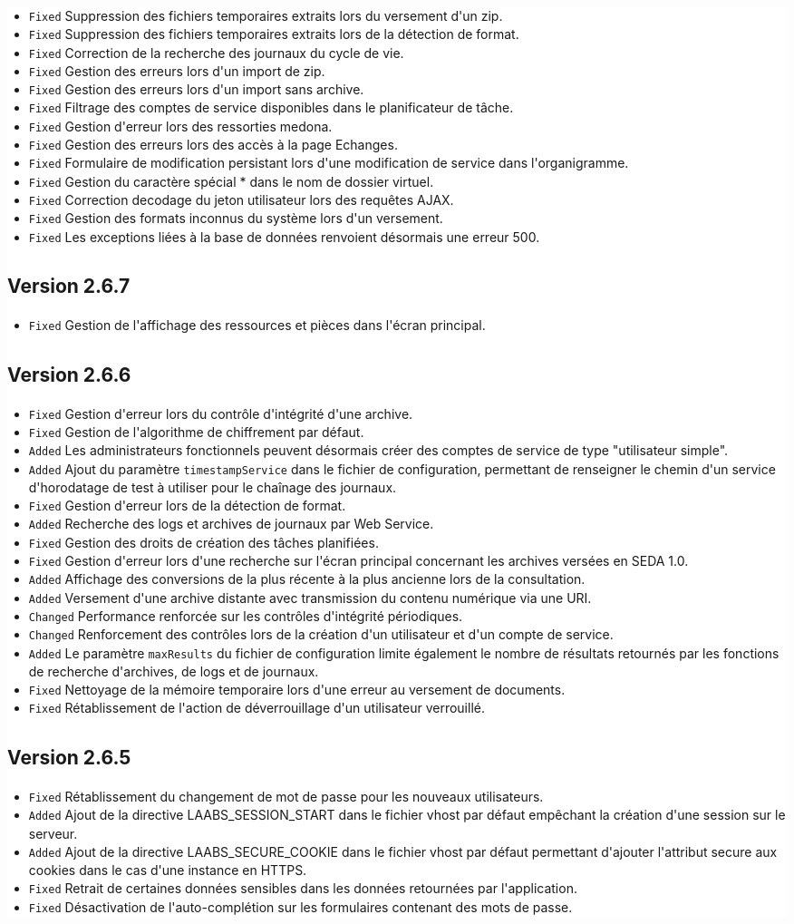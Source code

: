 - `Fixed` Suppression des fichiers temporaires extraits lors du versement d'un zip.
- `Fixed` Suppression des fichiers temporaires extraits lors de la détection de format.
- `Fixed` Correction de la recherche des journaux du cycle de vie.
- `Fixed` Gestion des erreurs lors d'un import de zip.
- `Fixed` Gestion des erreurs lors d'un import sans archive.
- `Fixed` Filtrage des comptes de service disponibles dans le planificateur de tâche.
- `Fixed` Gestion d'erreur lors des ressorties medona.
- `Fixed` Gestion des erreurs lors des accès à la page Echanges.
- `Fixed` Formulaire de modification persistant lors d'une modification de service dans l'organigramme.
- `Fixed` Gestion du caractère spécial * dans le nom de dossier virtuel.
- `Fixed` Correction decodage du jeton utilisateur lors des requêtes AJAX.
- `Fixed` Gestion des formats inconnus du système lors d'un versement.
- `Fixed` Les exceptions liées à la base de données renvoient désormais une erreur 500.

## Version 2.6.7

- `Fixed` Gestion de l'affichage des ressources et pièces dans l'écran principal.

## Version 2.6.6

- `Fixed` Gestion d'erreur lors du contrôle d'intégrité d'une archive.
- `Fixed` Gestion de l'algorithme de chiffrement par défaut.
- `Added` Les administrateurs fonctionnels peuvent désormais créer des comptes de service de type "utilisateur simple".
- `Added` Ajout du paramètre `timestampService` dans le fichier de configuration, permettant de renseigner le chemin d'un service d'horodatage de test à utiliser pour le chaînage des journaux.
- `Fixed` Gestion d'erreur lors de la détection de format.
- `Added` Recherche des logs et archives de journaux par Web Service.
- `Fixed` Gestion des droits de création des tâches planifiées.
- `Fixed` Gestion d'erreur lors d'une recherche sur l'écran principal concernant les archives versées en SEDA 1.0.
- `Added` Affichage des conversions de la plus récente à la plus ancienne lors de la consultation.
- `Added` Versement d'une archive distante avec transmission du contenu numérique via une URI.
- `Changed` Performance renforcée sur les contrôles d'intégrité périodiques.
- `Changed` Renforcement des contrôles lors de la création d'un utilisateur et d'un compte de service.
- `Added` Le paramètre `maxResults` du fichier de configuration limite également le nombre de résultats retournés par les fonctions de recherche d'archives, de logs et de journaux.
- `Fixed` Nettoyage de la mémoire temporaire lors d'une erreur au versement de documents.
- `Fixed` Rétablissement de l'action de déverrouillage d'un utilisateur verrouillé.

## Version 2.6.5

- `Fixed` Rétablissement du changement de mot de passe pour les nouveaux utilisateurs.
- `Added` Ajout de la directive LAABS_SESSION_START dans le fichier vhost par défaut empêchant la création d'une session sur le serveur.
- `Added` Ajout de la directive LAABS_SECURE_COOKIE dans le fichier vhost par défaut permettant d'ajouter l'attribut secure aux cookies dans le cas d'une instance en HTTPS.
- `Fixed` Retrait de certaines données sensibles dans les données retournées par l'application.
- `Fixed` Désactivation de l'auto-complétion sur les formulaires contenant des mots de passe.
